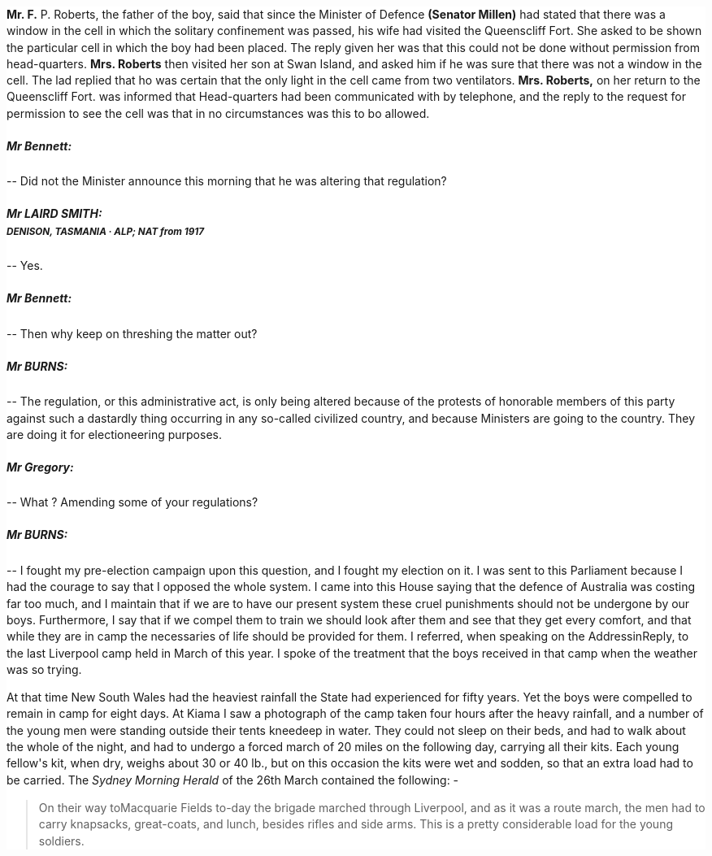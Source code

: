   >
 **Mr. F.** P. Roberts, the father of the boy, said that since the Minister of Defence  **(Senator Millen)**  had stated that there was a window in the cell in which the solitary confinement was passed, his wife had visited the Queenscliff Fort. She asked to be shown the particular cell in which the boy had been placed. The reply given her was that this could not be done without permission from head-quarters.  **Mrs. Roberts**  then visited her son at Swan Island, and asked him if he was sure that there was not a window in the cell. The lad replied that ho was certain that the only light in the cell came from two ventilators.  **Mrs. Roberts,**  on her return to the Queenscliff Fort. was informed that Head-quarters had been communicated with by telephone, and the reply to the request for permission to see the cell was that in no circumstances was this to bo allowed. 

##### Mr Bennett:

-- Did not the Minister announce this morning that he was altering that regulation? 

##### Mr LAIRD SMITH:<br><small class="text-muted">DENISON, TASMANIA &middot; ALP; NAT from 1917</small>

-- Yes. 

##### Mr Bennett:

-- Then why keep on threshing the matter out? 

##### Mr BURNS:

-- The regulation, or this administrative act, is only being altered because of the protests of honorable members of this party against such a dastardly thing occurring in any so-called civilized country, and because Ministers are going to the country. They are doing it for electioneering purposes. 

##### Mr Gregory:

-- What ? Amending some of your regulations? 

##### Mr BURNS:

-- I fought my pre-election campaign upon this question, and I fought my election on it. I was sent to this Parliament because I had the courage to say that I opposed the whole system. I came into this House saying that the defence of Australia was costing far too much, and I maintain that if we are to have our present system these cruel punishments should not be undergone by our boys. Furthermore, I say that if we compel them to train we should look after them and see that they get every comfort, and that while they are in camp the necessaries of life should be provided for them. I referred, when speaking on the AddressinReply, to the last Liverpool camp held in March of this year. I spoke of the treatment that the boys received in that camp when the weather was so trying. 

At that time New South Wales had the heaviest rainfall the State had experienced for fifty years. Yet the boys were compelled to remain in camp for eight days. At Kiama I saw a photograph of the camp taken four hours after the heavy rainfall, and a number of the young men were standing outside their tents kneedeep in water. They could not sleep on their beds, and had to walk about the whole of the night, and had to undergo a forced march of 20 miles on the following day, carrying all their kits. Each young fellow's kit, when dry, weighs about 30 or 40 lb., but on this occasion the kits were wet and sodden, so that an extra load had to be carried. The  *Sydney Morning Herald*  of the 26th March contained the following: - 

  >On their way toMacquarie Fields to-day the brigade marched through Liverpool, and as it was a route march, the men had to carry knapsacks, great-coats, and lunch, besides rifles and side arms. This is a pretty considerable load for the young soldiers. 
